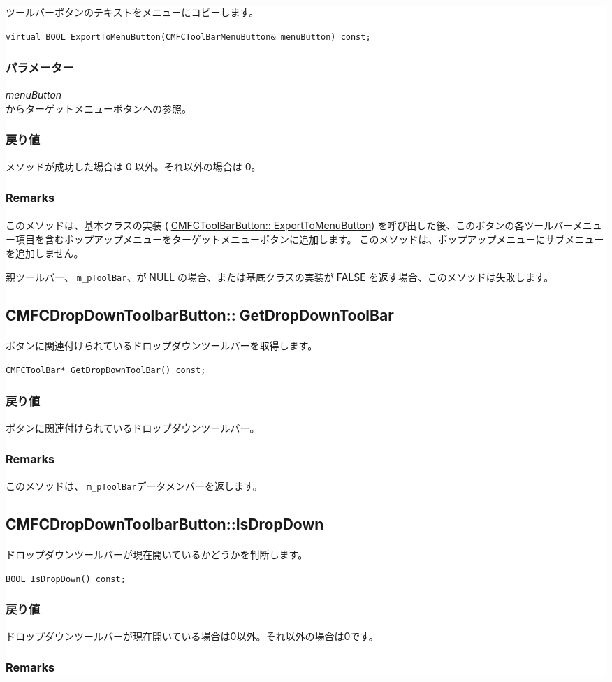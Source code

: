 ツールバーボタンのテキストをメニューにコピーします。

```
virtual BOOL ExportToMenuButton(CMFCToolBarMenuButton& menuButton) const;
```

### <a name="parameters"></a>パラメーター

*menuButton*<br/>
からターゲットメニューボタンへの参照。

### <a name="return-value"></a>戻り値

メソッドが成功した場合は 0 以外。それ以外の場合は 0。

### <a name="remarks"></a>Remarks

このメソッドは、基本クラスの実装 ( [CMFCToolBarButton:: ExportToMenuButton](../../mfc/reference/cmfctoolbarbutton-class.md#exporttomenubutton)) を呼び出した後、このボタンの各ツールバーメニュー項目を含むポップアップメニューをターゲットメニューボタンに追加します。 このメソッドは、ポップアップメニューにサブメニューを追加しません。

親ツールバー、 `m_pToolBar`、が NULL の場合、または基底クラスの実装が FALSE を返す場合、このメソッドは失敗します。

##  <a name="getdropdowntoolbar"></a>CMFCDropDownToolbarButton:: GetDropDownToolBar

ボタンに関連付けられているドロップダウンツールバーを取得します。

```
CMFCToolBar* GetDropDownToolBar() const;
```

### <a name="return-value"></a>戻り値

ボタンに関連付けられているドロップダウンツールバー。

### <a name="remarks"></a>Remarks

このメソッドは、 `m_pToolBar`データメンバーを返します。

##  <a name="isdropdown"></a>  CMFCDropDownToolbarButton::IsDropDown

ドロップダウンツールバーが現在開いているかどうかを判断します。

```
BOOL IsDropDown() const;
```

### <a name="return-value"></a>戻り値

ドロップダウンツールバーが現在開いている場合は0以外。それ以外の場合は0です。

### <a name="remarks"></a>Remarks
